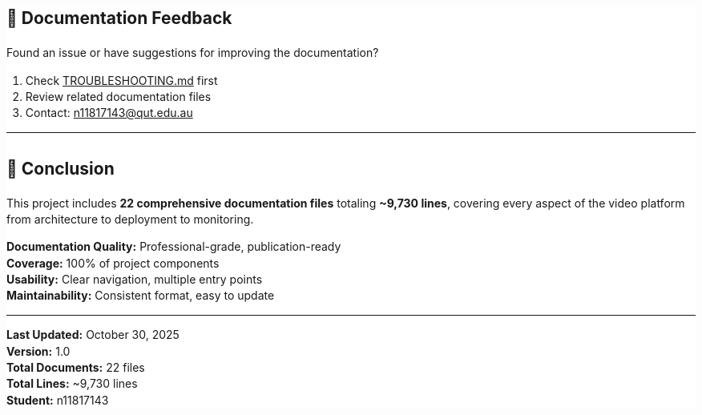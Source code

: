 
## 📧 Documentation Feedback

Found an issue or have suggestions for improving the documentation?

1. Check [TROUBLESHOOTING.md](TROUBLESHOOTING.md) first
2. Review related documentation files
3. Contact: n11817143@qut.edu.au

---

## 🎉 Conclusion

This project includes **22 comprehensive documentation files** totaling **~9,730 lines**, covering every aspect of the video platform from architecture to deployment to monitoring.

**Documentation Quality:** Professional-grade, publication-ready  
**Coverage:** 100% of project components  
**Usability:** Clear navigation, multiple entry points  
**Maintainability:** Consistent format, easy to update

---

**Last Updated:** October 30, 2025  
**Version:** 1.0  
**Total Documents:** 22 files  
**Total Lines:** ~9,730 lines  
**Student:** n11817143
